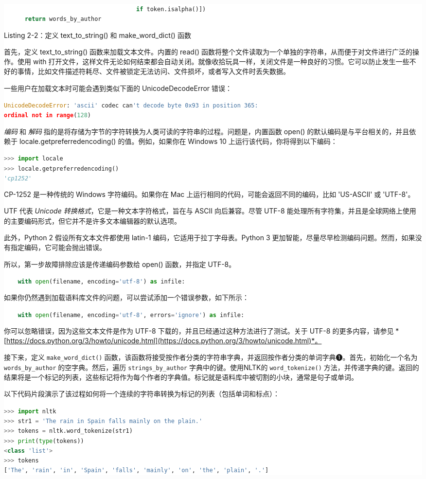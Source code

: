 ```py
                                      if token.isalpha()])
      return words_by_author
```

Listing 2-2：定义 text_to_string() 和 make_word_dict() 函数

首先，定义 text_to_string() 函数来加载文本文件。内置的 read() 函数将整个文件读取为一个单独的字符串，从而便于对文件进行广泛的操作。使用 with 打开文件，这样文件无论如何结束都会自动关闭。就像收拾玩具一样，关闭文件是一种良好的习惯。它可以防止发生一些不好的事情，比如文件描述符耗尽、文件被锁定无法访问、文件损坏，或者写入文件时丢失数据。

一些用户在加载文本时可能会遇到类似下面的 UnicodeDecodeError 错误：

```py
UnicodeDecodeError: 'ascii' codec can't decode byte 0x93 in position 365:
ordinal not in range(128)
```

*编码* 和 *解码* 指的是将存储为字节的字符转换为人类可读的字符串的过程。问题是，内置函数 open() 的默认编码是与平台相关的，并且依赖于 locale.getpreferredencoding() 的值。例如，如果你在 Windows 10 上运行该代码，你将得到以下编码：

```py
>>> import locale
>>> locale.getpreferredencoding()
'cp1252'
```

CP-1252 是一种传统的 Windows 字符编码。如果你在 Mac 上运行相同的代码，可能会返回不同的编码，比如 'US-ASCII' 或 'UTF-8'。

UTF 代表 *Unicode 转换格式*，它是一种文本字符格式，旨在与 ASCII 向后兼容。尽管 UTF-8 能处理所有字符集，并且是全球网络上使用的主要编码形式，但它并不是许多文本编辑器的默认选项。

此外，Python 2 假设所有文本文件都使用 latin-1 编码，它适用于拉丁字母表。Python 3 更加智能，尽量尽早检测编码问题。然而，如果没有指定编码，它可能会抛出错误。

所以，第一步故障排除应该是传递编码参数给 open() 函数，并指定 UTF-8。

```py
    with open(filename, encoding='utf-8') as infile:
```

如果你仍然遇到加载语料库文件的问题，可以尝试添加一个错误参数，如下所示：

```py
    with open(filename, encoding='utf-8', errors='ignore') as infile:
```

你可以忽略错误，因为这些文本文件是作为 UTF-8 下载的，并且已经通过这种方法进行了测试。关于 UTF-8 的更多内容，请参见 *[https://docs.python.org/3/howto/unicode.html](https://docs.python.org/3/howto/unicode.html)*。

接下来，定义 `make_word_dict()` 函数，该函数将接受按作者分类的字符串字典，并返回按作者分类的单词字典➊。首先，初始化一个名为 `words_by_author` 的空字典。然后，遍历 `strings_by_author` 字典中的键。使用NLTK的 `word_tokenize()` 方法，并传递字典的键。返回的结果将是一个标记的列表，这些标记将作为每个作者的字典值。标记就是语料库中被切割的小块，通常是句子或单词。

以下代码片段演示了该过程如何将一个连续的字符串转换为标记的列表（包括单词和标点）：

```py
>>> import nltk		  
>>> str1 = 'The rain in Spain falls mainly on the plain.'		  
>>> tokens = nltk.word_tokenize(str1)		  
>>> print(type(tokens))		  
<class 'list'>
>>> tokens		  
['The', 'rain', 'in', 'Spain', 'falls', 'mainly', 'on', 'the', 'plain', '.']
```
